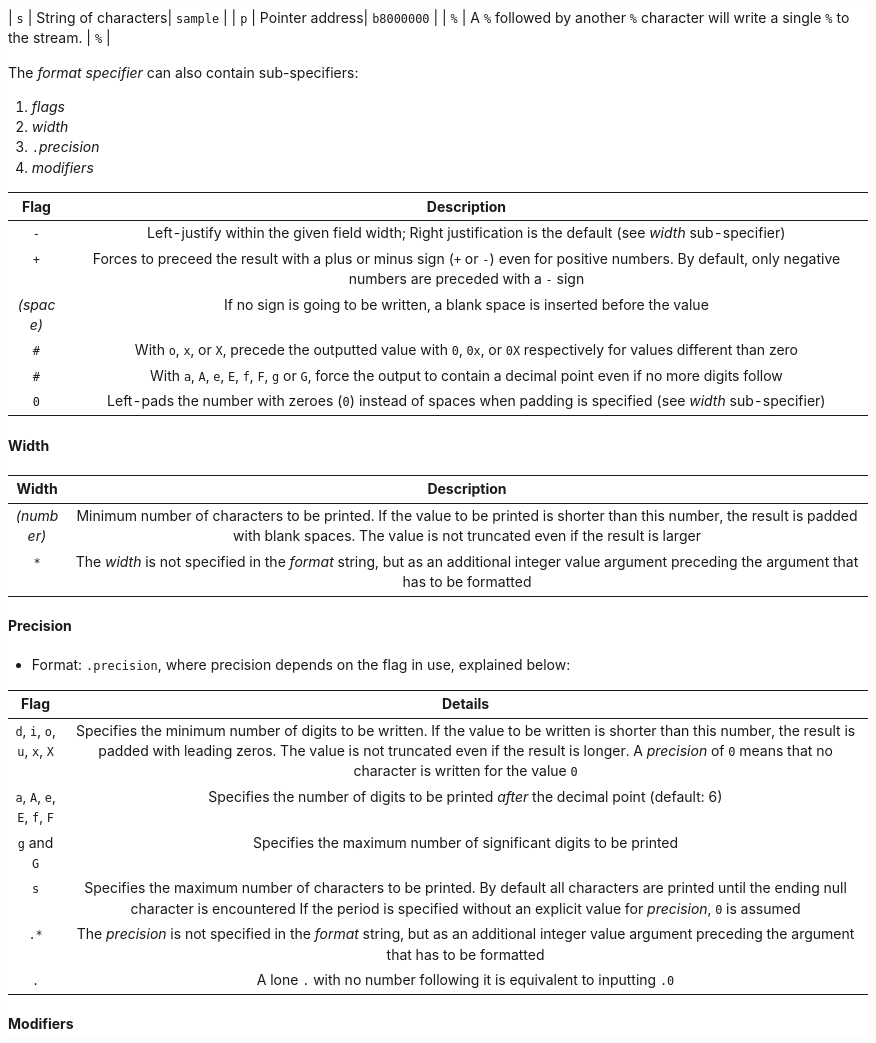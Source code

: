 | `s` | String of characters| `sample` |
| `p` | Pointer address| `b8000000` |
| `%` | A `%` followed by another `%` character will write a single `%` to the stream. | `%` |

The *format specifier* can also contain sub-specifiers:

1. *flags*
2. *width*
3. `.`*precision*
4. *modifiers*

| Flag | Description |
| :---: | :---: |
| `-` | Left-justify within the given field width; Right justification is the default (see *width* sub-specifier) |
| `+` | Forces to preceed the result with a plus or minus sign (`+` or `-`) even for positive numbers. By default, only negative numbers are preceded with a `-` sign |
|  *(space)* | If no sign is going to be written, a blank space is inserted before the value |
| `#` |  With `o`, `x`, or `X`, precede the outputted value with `0`, `0x`, or `0X` respectively for values different than zero |
| `#` |  With `a`, `A`, `e`, `E`, `f`, `F`, `g` or `G`, force the output to contain a decimal point even if no more digits follow |
| `0` | Left-pads the number with zeroes (`0`) instead of spaces when padding is specified (see *width* sub-specifier) |


#### Width

| Width | Description |
| :---: | :---: |
| *(number)* | Minimum number of characters to be printed. If the value to be printed is shorter than this number, the result is padded with blank spaces. The value is not truncated even if the result is larger
| `*` | The *width* is not specified in the *format* string, but as an additional integer value argument preceding the argument that has to be formatted


#### Precision

* Format: `.precision`, where precision depends on the flag in use, explained below:

| Flag | Details |
| :---: | :---: |
| `d`, `i`, `o`, `u`, `x`, `X` | Specifies the minimum number of digits to be written. If the value to be written is shorter than this number, the result is padded with leading zeros. The value is not truncated even if the result is longer. A *precision* of `0` means that no character is written for the value `0` |
| `a`, `A`, `e`, `E`, `f`, `F` | Specifies the number of digits to be printed *after* the decimal point (default: 6) |
| `g` and `G` | Specifies the maximum number of significant digits to be printed |
| `s` | Specifies the maximum number of characters to be printed. By default all characters are printed until the ending null character is encountered If the period is specified without an explicit value for *precision*, `0` is assumed |
| `.*` | The *precision* is not specified in the *format* string, but as an additional integer value argument preceding the argument that has to be formatted |
| `.` | A lone `.` with no number following it is equivalent to inputting `.0` |

#### Modifiers
